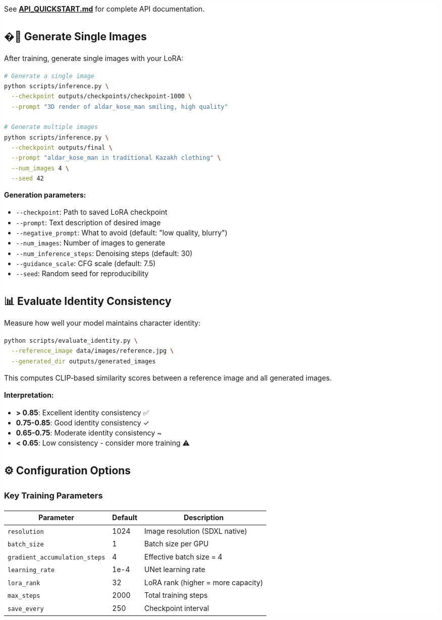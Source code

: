 See **[API_QUICKSTART.md](API_QUICKSTART.md)** for complete API documentation.

## �🎨 Generate Single Images

After training, generate single images with your LoRA:

```bash
# Generate a single image
python scripts/inference.py \
  --checkpoint outputs/checkpoints/checkpoint-1000 \
  --prompt "3D render of aldar_kose_man smiling, high quality"

# Generate multiple images
python scripts/inference.py \
  --checkpoint outputs/final \
  --prompt "aldar_kose_man in traditional Kazakh clothing" \
  --num_images 4 \
  --seed 42
```

**Generation parameters:**
- `--checkpoint`: Path to saved LoRA checkpoint
- `--prompt`: Text description of desired image
- `--negative_prompt`: What to avoid (default: "low quality, blurry")
- `--num_images`: Number of images to generate
- `--num_inference_steps`: Denoising steps (default: 30)
- `--guidance_scale`: CFG scale (default: 7.5)
- `--seed`: Random seed for reproducibility

## 📊 Evaluate Identity Consistency

Measure how well your model maintains character identity:

```bash
python scripts/evaluate_identity.py \
  --reference_image data/images/reference.jpg \
  --generated_dir outputs/generated_images
```

This computes CLIP-based similarity scores between a reference image and all generated images.

**Interpretation:**
- **> 0.85**: Excellent identity consistency ✅
- **0.75-0.85**: Good identity consistency ✓
- **0.65-0.75**: Moderate identity consistency ~
- **< 0.65**: Low consistency - consider more training ⚠

## ⚙️ Configuration Options

### Key Training Parameters

| Parameter | Default | Description |
|-----------|---------|-------------|
| `resolution` | 1024 | Image resolution (SDXL native) |
| `batch_size` | 1 | Batch size per GPU |
| `gradient_accumulation_steps` | 4 | Effective batch size = 4 |
| `learning_rate` | 1e-4 | UNet learning rate |
| `lora_rank` | 32 | LoRA rank (higher = more capacity) |
| `max_steps` | 2000 | Total training steps |
| `save_every` | 250 | Checkpoint interval |